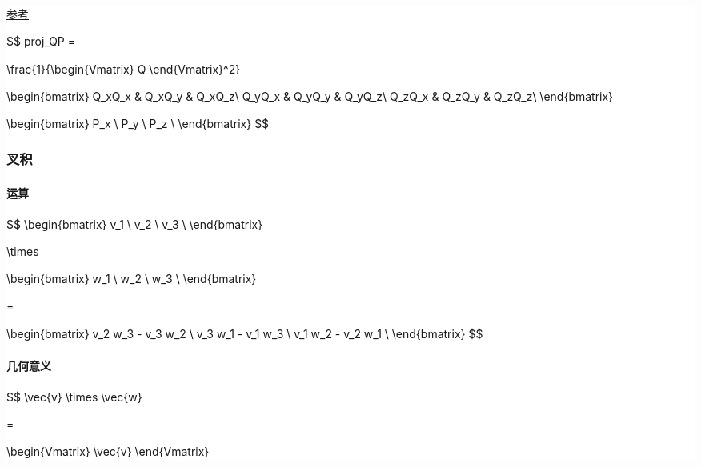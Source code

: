[参考](https://www.cnblogs.com/bigmonkey/p/9897047.html)

$$
proj_QP = 

\frac{1}{\begin{Vmatrix} Q \end{Vmatrix}^2}

\begin{bmatrix}
    Q_xQ_x & Q_xQ_y & Q_xQ_z\\
    Q_yQ_x & Q_yQ_y & Q_yQ_z\\
    Q_zQ_x & Q_zQ_y & Q_zQ_z\\
\end{bmatrix}

\begin{bmatrix}
    P_x \\
    P_y  \\
    P_z \\
\end{bmatrix}
$$

### 叉积

#### 运算

$$
\begin{bmatrix}
    v_1 \\
    v_2  \\
    v_3 \\
\end{bmatrix}

\times

\begin{bmatrix}
    w_1 \\
    w_2  \\
    w_3 \\
\end{bmatrix}

=

\begin{bmatrix}
    v_2 w_3 - v_3 w_2 \\
    v_3 w_1 - v_1 w_3 \\
    v_1 w_2 - v_2 w_1 \\
\end{bmatrix}
$$

#### 几何意义

$$
\vec{v} \times \vec{w} 

= 

\begin{Vmatrix}
    \vec{v}
\end{Vmatrix}
